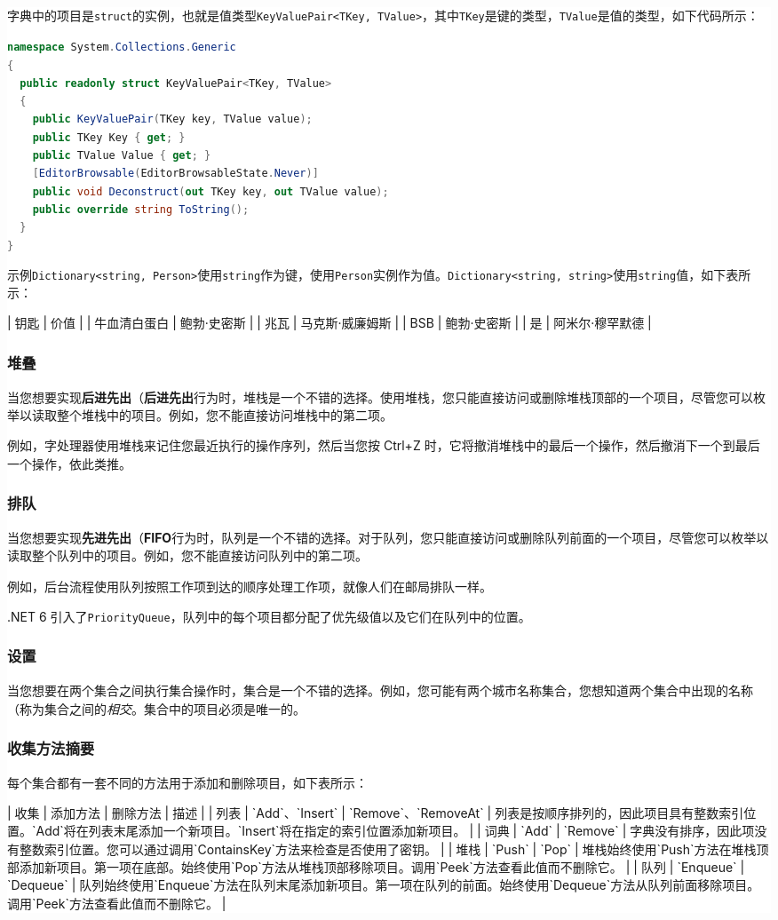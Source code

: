 字典中的项目是`struct`的实例，也就是值类型`KeyValuePair<TKey, TValue>`，其中`TKey`是键的类型，`TValue`是值的类型，如下代码所示：

```cs
namespace System.Collections.Generic
{
  public readonly struct KeyValuePair<TKey, TValue>
  {
    public KeyValuePair(TKey key, TValue value);
    public TKey Key { get; }
    public TValue Value { get; }
    [EditorBrowsable(EditorBrowsableState.Never)]
    public void Deconstruct(out TKey key, out TValue value);
    public override string ToString();
  }
} 
```

示例`Dictionary<string, Person>`使用`string`作为键，使用`Person`实例作为值。`Dictionary<string, string>`使用`string`值，如下表所示：

<colgroup><col> <col></colgroup> 
| 钥匙 | 价值 |
| 牛血清白蛋白 | 鲍勃·史密斯 |
| 兆瓦 | 马克斯·威廉姆斯 |
| BSB | 鲍勃·史密斯 |
| 是 | 阿米尔·穆罕默德 |

### 堆叠

当您想要实现**后进先出**（**后进先出**行为时，堆栈是一个不错的选择。使用堆栈，您只能直接访问或删除堆栈顶部的一个项目，尽管您可以枚举以读取整个堆栈中的项目。例如，您不能直接访问堆栈中的第二项。

例如，字处理器使用堆栈来记住您最近执行的操作序列，然后当您按 Ctrl+Z 时，它将撤消堆栈中的最后一个操作，然后撤消下一个到最后一个操作，依此类推。

### 排队

当您想要实现**先进先出**（**FIFO**行为时，队列是一个不错的选择。对于队列，您只能直接访问或删除队列前面的一个项目，尽管您可以枚举以读取整个队列中的项目。例如，您不能直接访问队列中的第二项。

例如，后台流程使用队列按照工作项到达的顺序处理工作项，就像人们在邮局排队一样。

.NET 6 引入了`PriorityQueue`，队列中的每个项目都分配了优先级值以及它们在队列中的位置。

### 设置

当您想要在两个集合之间执行集合操作时，集合是一个不错的选择。例如，您可能有两个城市名称集合，您想知道两个集合中出现的名称（称为集合之间的*相交*。集合中的项目必须是唯一的。

### 收集方法摘要

每个集合都有一套不同的方法用于添加和删除项目，如下表所示：

<colgroup><col> <col> <col> <col></colgroup> 
| 收集 | 添加方法 | 删除方法 | 描述 |
| 列表 | `Add`、`Insert` | `Remove`、`RemoveAt` | 列表是按顺序排列的，因此项目具有整数索引位置。`Add`将在列表末尾添加一个新项目。`Insert`将在指定的索引位置添加新项目。 |
| 词典 | `Add` | `Remove` | 字典没有排序，因此项没有整数索引位置。您可以通过调用`ContainsKey`方法来检查是否使用了密钥。 |
| 堆栈 | `Push` | `Pop` | 堆栈始终使用`Push`方法在堆栈顶部添加新项目。第一项在底部。始终使用`Pop`方法从堆栈顶部移除项目。调用`Peek`方法查看此值而不删除它。 |
| 队列 | `Enqueue` | `Dequeue` | 队列始终使用`Enqueue`方法在队列末尾添加新项目。第一项在队列的前面。始终使用`Dequeue`方法从队列前面移除项目。调用`Peek`方法查看此值而不删除它。 |
